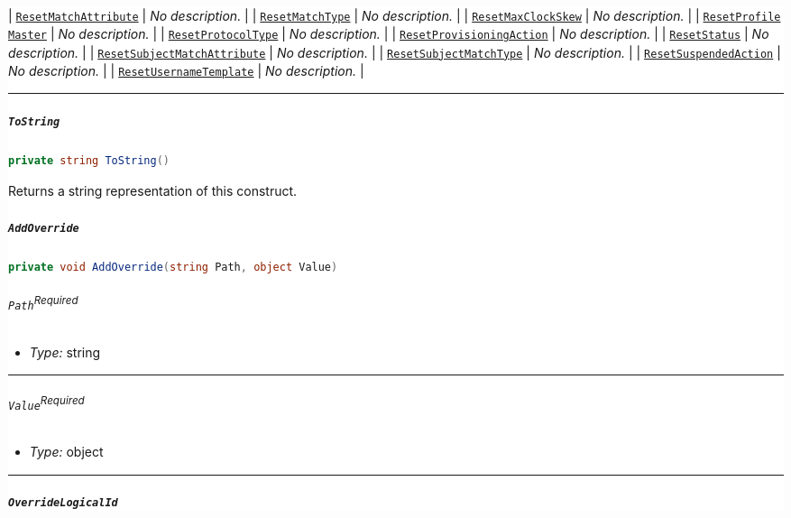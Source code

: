 | <code><a href="#@cdktf/provider-okta.socialIdp.SocialIdp.resetMatchAttribute">ResetMatchAttribute</a></code> | *No description.* |
| <code><a href="#@cdktf/provider-okta.socialIdp.SocialIdp.resetMatchType">ResetMatchType</a></code> | *No description.* |
| <code><a href="#@cdktf/provider-okta.socialIdp.SocialIdp.resetMaxClockSkew">ResetMaxClockSkew</a></code> | *No description.* |
| <code><a href="#@cdktf/provider-okta.socialIdp.SocialIdp.resetProfileMaster">ResetProfileMaster</a></code> | *No description.* |
| <code><a href="#@cdktf/provider-okta.socialIdp.SocialIdp.resetProtocolType">ResetProtocolType</a></code> | *No description.* |
| <code><a href="#@cdktf/provider-okta.socialIdp.SocialIdp.resetProvisioningAction">ResetProvisioningAction</a></code> | *No description.* |
| <code><a href="#@cdktf/provider-okta.socialIdp.SocialIdp.resetStatus">ResetStatus</a></code> | *No description.* |
| <code><a href="#@cdktf/provider-okta.socialIdp.SocialIdp.resetSubjectMatchAttribute">ResetSubjectMatchAttribute</a></code> | *No description.* |
| <code><a href="#@cdktf/provider-okta.socialIdp.SocialIdp.resetSubjectMatchType">ResetSubjectMatchType</a></code> | *No description.* |
| <code><a href="#@cdktf/provider-okta.socialIdp.SocialIdp.resetSuspendedAction">ResetSuspendedAction</a></code> | *No description.* |
| <code><a href="#@cdktf/provider-okta.socialIdp.SocialIdp.resetUsernameTemplate">ResetUsernameTemplate</a></code> | *No description.* |

---

##### `ToString` <a name="ToString" id="@cdktf/provider-okta.socialIdp.SocialIdp.toString"></a>

```csharp
private string ToString()
```

Returns a string representation of this construct.

##### `AddOverride` <a name="AddOverride" id="@cdktf/provider-okta.socialIdp.SocialIdp.addOverride"></a>

```csharp
private void AddOverride(string Path, object Value)
```

###### `Path`<sup>Required</sup> <a name="Path" id="@cdktf/provider-okta.socialIdp.SocialIdp.addOverride.parameter.path"></a>

- *Type:* string

---

###### `Value`<sup>Required</sup> <a name="Value" id="@cdktf/provider-okta.socialIdp.SocialIdp.addOverride.parameter.value"></a>

- *Type:* object

---

##### `OverrideLogicalId` <a name="OverrideLogicalId" id="@cdktf/provider-okta.socialIdp.SocialIdp.overrideLogicalId"></a>
